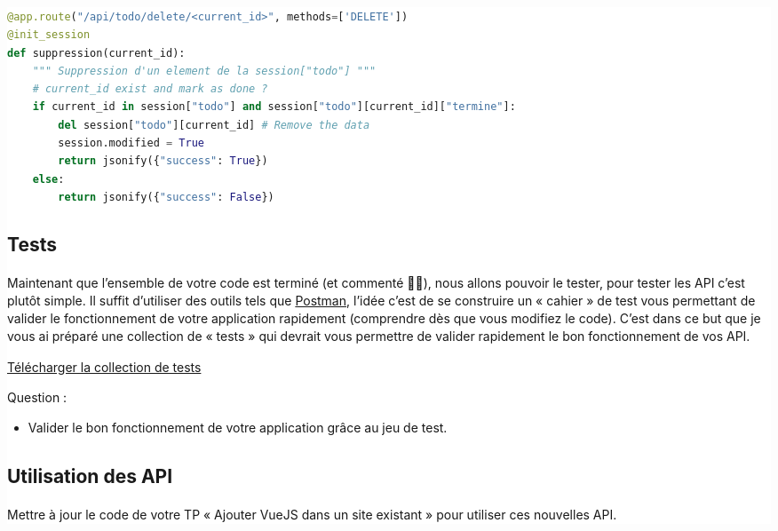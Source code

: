 <Reveal text="Cliquer pour afficher une solution possible">

```python
@app.route("/api/todo/delete/<current_id>", methods=['DELETE'])
@init_session
def suppression(current_id):
    """ Suppression d'un element de la session["todo"] """
    # current_id exist and mark as done ?
    if current_id in session["todo"] and session["todo"][current_id]["termine"]:
        del session["todo"][current_id] # Remove the data
        session.modified = True
        return jsonify({"success": True})
    else:
        return jsonify({"success": False})
```

</Reveal>

## Tests

Maintenant que l’ensemble de votre code est terminé (et commenté 🕵🏻), nous allons pouvoir le tester, pour tester les API c’est plutôt simple. Il suffit d’utiliser des outils tels que [Postman](https://www.getpostman.com/), l’idée c’est de se construire un « cahier » de test vous permettant de valider le fonctionnement de votre application rapidement (comprendre dès que vous modifiez le code). C’est dans ce but que je vous ai préparé une collection de « tests » qui devrait vous permettre de valider rapidement le bon fonctionnement de vos API.

[Télécharger la collection de tests](https://raw.githubusercontent.com/c4software/api-todo-flask/master/test/TODO%20API%20Test.postman_collection.json)

Question :

- Valider le bon fonctionnement de votre application grâce au jeu de test.

## Utilisation des API

Mettre à jour le code de votre TP « Ajouter VueJS dans un site existant » pour utiliser ces nouvelles API.
